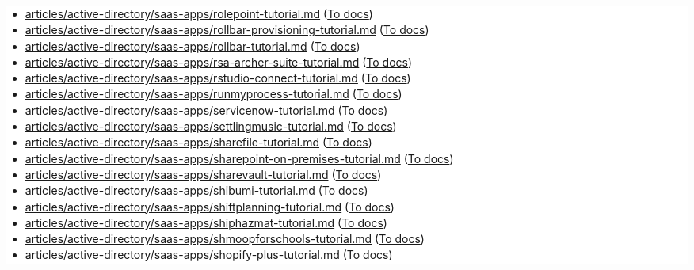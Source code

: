 - [articles/active-directory/saas-apps/rolepoint-tutorial.md](https://github.com/MicrosoftDocs/azure-docs/compare/63c0efc..03541e3#diff-a3e3de74e13b7825033c833806a55eccb9757ba0bd741c614a8b6e804a08014c) ([To docs](https://docs.microsoft.com/en-us/azure/active-directory/saas-apps/rolepoint-tutorial?WT.mc_id=AZ-MVP-5003408))
- [articles/active-directory/saas-apps/rollbar-provisioning-tutorial.md](https://github.com/MicrosoftDocs/azure-docs/compare/63c0efc..03541e3#diff-8fd1b7e6a907f45bc45c6508623d07e06919e40b436ef1510bf6cadfb71d4da7) ([To docs](https://docs.microsoft.com/en-us/azure/active-directory/saas-apps/rollbar-provisioning-tutorial?WT.mc_id=AZ-MVP-5003408))
- [articles/active-directory/saas-apps/rollbar-tutorial.md](https://github.com/MicrosoftDocs/azure-docs/compare/63c0efc..03541e3#diff-de0d88a1cb3ec9d4c8a0b1fd832798a5a49429d67523b6d23e3b101e1689bfc5) ([To docs](https://docs.microsoft.com/en-us/azure/active-directory/saas-apps/rollbar-tutorial?WT.mc_id=AZ-MVP-5003408))
- [articles/active-directory/saas-apps/rsa-archer-suite-tutorial.md](https://github.com/MicrosoftDocs/azure-docs/compare/63c0efc..03541e3#diff-d8ad2c7383b5d72ac0ae46c9979f7aa9a0a90303ffa193934ab30fbb2695ad7f) ([To docs](https://docs.microsoft.com/en-us/azure/active-directory/saas-apps/rsa-archer-suite-tutorial?WT.mc_id=AZ-MVP-5003408))
- [articles/active-directory/saas-apps/rstudio-connect-tutorial.md](https://github.com/MicrosoftDocs/azure-docs/compare/63c0efc..03541e3#diff-9412e55fe1f82798156a15ef97f5dc7018591a08e691815d155cf9a28dc184ec) ([To docs](https://docs.microsoft.com/en-us/azure/active-directory/saas-apps/rstudio-connect-tutorial?WT.mc_id=AZ-MVP-5003408))
- [articles/active-directory/saas-apps/runmyprocess-tutorial.md](https://github.com/MicrosoftDocs/azure-docs/compare/63c0efc..03541e3#diff-4936047dc6d3cd1b9fb1399f8c4603bafa1dfbe673306103fe5066cb334d88e8) ([To docs](https://docs.microsoft.com/en-us/azure/active-directory/saas-apps/runmyprocess-tutorial?WT.mc_id=AZ-MVP-5003408))
- [articles/active-directory/saas-apps/servicenow-tutorial.md](https://github.com/MicrosoftDocs/azure-docs/compare/63c0efc..03541e3#diff-24c5d52a388dd81104d0e6dd64846af07c602f41004dcf025b3b89fae423d50b) ([To docs](https://docs.microsoft.com/en-us/azure/active-directory/saas-apps/servicenow-tutorial?WT.mc_id=AZ-MVP-5003408))
- [articles/active-directory/saas-apps/settlingmusic-tutorial.md](https://github.com/MicrosoftDocs/azure-docs/compare/63c0efc..03541e3#diff-6b52a3fb4014a471f1f3d092e5932444796387101c47aef033de6635e45e9f0d) ([To docs](https://docs.microsoft.com/en-us/azure/active-directory/saas-apps/settlingmusic-tutorial?WT.mc_id=AZ-MVP-5003408))
- [articles/active-directory/saas-apps/sharefile-tutorial.md](https://github.com/MicrosoftDocs/azure-docs/compare/63c0efc..03541e3#diff-d0e65862a9e92e989c77cc2913c6d28255407e19b6ea761a7bb1fa4f25dde932) ([To docs](https://docs.microsoft.com/en-us/azure/active-directory/saas-apps/sharefile-tutorial?WT.mc_id=AZ-MVP-5003408))
- [articles/active-directory/saas-apps/sharepoint-on-premises-tutorial.md](https://github.com/MicrosoftDocs/azure-docs/compare/63c0efc..03541e3#diff-a4e927db7d78561bb94e4d05f520b73744d0efadaae0b8afbf218530a79f1522) ([To docs](https://docs.microsoft.com/en-us/azure/active-directory/saas-apps/sharepoint-on-premises-tutorial?WT.mc_id=AZ-MVP-5003408))
- [articles/active-directory/saas-apps/sharevault-tutorial.md](https://github.com/MicrosoftDocs/azure-docs/compare/63c0efc..03541e3#diff-93b2471a1d6536167ef9f8c0347407fb1cfa18f550521fb616b74e72294f1e5b) ([To docs](https://docs.microsoft.com/en-us/azure/active-directory/saas-apps/sharevault-tutorial?WT.mc_id=AZ-MVP-5003408))
- [articles/active-directory/saas-apps/shibumi-tutorial.md](https://github.com/MicrosoftDocs/azure-docs/compare/63c0efc..03541e3#diff-dcd9bff1fe8665a8f338f36c2987a9a8efe8323a0fd61751f0ce67977c6f5dde) ([To docs](https://docs.microsoft.com/en-us/azure/active-directory/saas-apps/shibumi-tutorial?WT.mc_id=AZ-MVP-5003408))
- [articles/active-directory/saas-apps/shiftplanning-tutorial.md](https://github.com/MicrosoftDocs/azure-docs/compare/63c0efc..03541e3#diff-208d21662e20db5640bf3f3e71d3a6885420ced9af68021396a39ab25cde07ee) ([To docs](https://docs.microsoft.com/en-us/azure/active-directory/saas-apps/shiftplanning-tutorial?WT.mc_id=AZ-MVP-5003408))
- [articles/active-directory/saas-apps/shiphazmat-tutorial.md](https://github.com/MicrosoftDocs/azure-docs/compare/63c0efc..03541e3#diff-26ca8eae89deaa480c49ef58de0b20278bfc499df5e447b1958b015b7bcdaeae) ([To docs](https://docs.microsoft.com/en-us/azure/active-directory/saas-apps/shiphazmat-tutorial?WT.mc_id=AZ-MVP-5003408))
- [articles/active-directory/saas-apps/shmoopforschools-tutorial.md](https://github.com/MicrosoftDocs/azure-docs/compare/63c0efc..03541e3#diff-4a9d06e4cc021dfe8ff83892bb84e4e9b7f8c7a4619f1c84c0999a77c191f547) ([To docs](https://docs.microsoft.com/en-us/azure/active-directory/saas-apps/shmoopforschools-tutorial?WT.mc_id=AZ-MVP-5003408))
- [articles/active-directory/saas-apps/shopify-plus-tutorial.md](https://github.com/MicrosoftDocs/azure-docs/compare/63c0efc..03541e3#diff-3218fba92d9c72395b0146188f6dc3ab1d9ddf365a0d5dcd249ab4c2e6d8b15f) ([To docs](https://docs.microsoft.com/en-us/azure/active-directory/saas-apps/shopify-plus-tutorial?WT.mc_id=AZ-MVP-5003408))